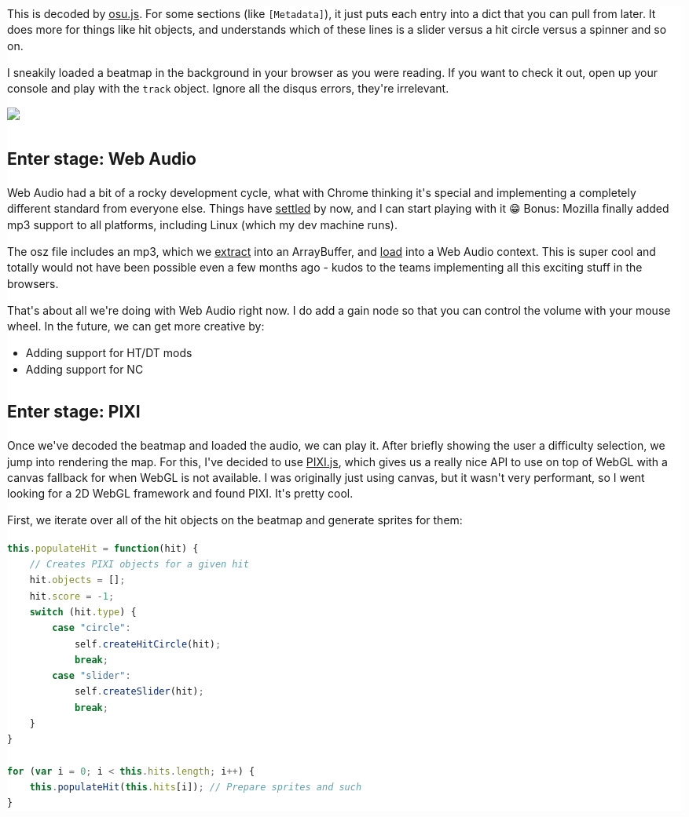 This is decoded by
[osu.js](https://github.com/SirCmpwn/osuweb/blob/gh-pages/scripts/osu.js). For
some sections (like `[Metadata]`), it just puts each entry into a dict that you
can pull from later. It does more for things like hit objects, and understands
which of these lines is a slider versus a hit circle versus a spinner and so on.

I sneakily loaded a beatmap in the background in your browser as you were
reading. If you want to check it out, open up your console and play with the
`track` object. Ignore all the disqus errors, they're irrelevant.

![](https://sr.ht/a81.png)

## Enter stage: Web Audio

Web Audio had a bit of a rocky development cycle, what with Chrome thinking it's
special and implementing a completely different standard from everyone else.
Things have [settled](http://caniuse.com/#feat=audio-api) by now, and I can
start playing with it 😁 Bonus: Mozilla finally added mp3 support to all
platforms, including Linux (which my dev machine runs).

The osz file includes an mp3, which we
[extract](https://github.com/SirCmpwn/osuweb/blob/gh-pages/scripts/osu.js#L209-L224)
into an ArrayBuffer, and
[load](https://github.com/SirCmpwn/osuweb/blob/gh-pages/scripts/osu-audio.js)
into a Web Audio context. This is super cool and totally would not have been
possible even a few months ago - kudos to the teams implementing all this
exciting stuff in the browsers.

That's about all we're doing with Web Audio right now. I do add a gain node so
that you can control the volume with your mouse wheel. In the future, we can get
more creative by:

* Adding support for HT/DT mods
* Adding support for NC

## Enter stage: PIXI

Once we've decoded the beatmap and loaded the audio, we can play it. After
briefly showing the user a difficulty selection, we jump into rendering the map.
For this, I've decided to use [PIXI.js](http://pixijs.com/), which gives us a
really nice API to use on top of WebGL with a canvas fallback for when WebGL is
not available. I was originally just using canvas, but it wasn't very
performant, so I went looking for a 2D WebGL framework and found PIXI. It's
pretty cool.

First, we iterate over all of the hit objects on the beatmap and generate
sprites for them:

```js
this.populateHit = function(hit) {
    // Creates PIXI objects for a given hit
    hit.objects = [];
    hit.score = -1;
    switch (hit.type) {
        case "circle":
            self.createHitCircle(hit);
            break;
        case "slider":
            self.createSlider(hit);
            break;
    }
}

for (var i = 0; i < this.hits.length; i++) {
    this.populateHit(this.hits[i]); // Prepare sprites and such
}
```